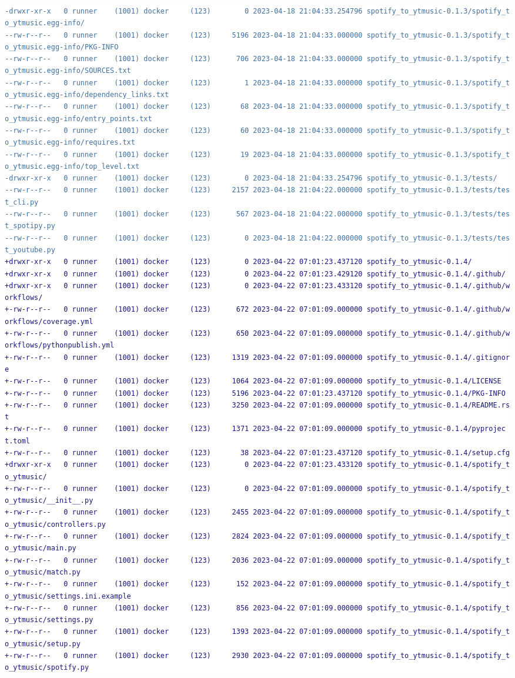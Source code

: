 ```diff
-drwxr-xr-x   0 runner    (1001) docker     (123)        0 2023-04-18 21:04:33.254796 spotify_to_ytmusic-0.1.3/spotify_to_ytmusic.egg-info/
--rw-r--r--   0 runner    (1001) docker     (123)     5196 2023-04-18 21:04:33.000000 spotify_to_ytmusic-0.1.3/spotify_to_ytmusic.egg-info/PKG-INFO
--rw-r--r--   0 runner    (1001) docker     (123)      706 2023-04-18 21:04:33.000000 spotify_to_ytmusic-0.1.3/spotify_to_ytmusic.egg-info/SOURCES.txt
--rw-r--r--   0 runner    (1001) docker     (123)        1 2023-04-18 21:04:33.000000 spotify_to_ytmusic-0.1.3/spotify_to_ytmusic.egg-info/dependency_links.txt
--rw-r--r--   0 runner    (1001) docker     (123)       68 2023-04-18 21:04:33.000000 spotify_to_ytmusic-0.1.3/spotify_to_ytmusic.egg-info/entry_points.txt
--rw-r--r--   0 runner    (1001) docker     (123)       60 2023-04-18 21:04:33.000000 spotify_to_ytmusic-0.1.3/spotify_to_ytmusic.egg-info/requires.txt
--rw-r--r--   0 runner    (1001) docker     (123)       19 2023-04-18 21:04:33.000000 spotify_to_ytmusic-0.1.3/spotify_to_ytmusic.egg-info/top_level.txt
-drwxr-xr-x   0 runner    (1001) docker     (123)        0 2023-04-18 21:04:33.254796 spotify_to_ytmusic-0.1.3/tests/
--rw-r--r--   0 runner    (1001) docker     (123)     2157 2023-04-18 21:04:22.000000 spotify_to_ytmusic-0.1.3/tests/test_cli.py
--rw-r--r--   0 runner    (1001) docker     (123)      567 2023-04-18 21:04:22.000000 spotify_to_ytmusic-0.1.3/tests/test_spotipy.py
--rw-r--r--   0 runner    (1001) docker     (123)        0 2023-04-18 21:04:22.000000 spotify_to_ytmusic-0.1.3/tests/test_youtube.py
+drwxr-xr-x   0 runner    (1001) docker     (123)        0 2023-04-22 07:01:23.437120 spotify_to_ytmusic-0.1.4/
+drwxr-xr-x   0 runner    (1001) docker     (123)        0 2023-04-22 07:01:23.429120 spotify_to_ytmusic-0.1.4/.github/
+drwxr-xr-x   0 runner    (1001) docker     (123)        0 2023-04-22 07:01:23.433120 spotify_to_ytmusic-0.1.4/.github/workflows/
+-rw-r--r--   0 runner    (1001) docker     (123)      672 2023-04-22 07:01:09.000000 spotify_to_ytmusic-0.1.4/.github/workflows/coverage.yml
+-rw-r--r--   0 runner    (1001) docker     (123)      650 2023-04-22 07:01:09.000000 spotify_to_ytmusic-0.1.4/.github/workflows/pythonpublish.yml
+-rw-r--r--   0 runner    (1001) docker     (123)     1319 2023-04-22 07:01:09.000000 spotify_to_ytmusic-0.1.4/.gitignore
+-rw-r--r--   0 runner    (1001) docker     (123)     1064 2023-04-22 07:01:09.000000 spotify_to_ytmusic-0.1.4/LICENSE
+-rw-r--r--   0 runner    (1001) docker     (123)     5196 2023-04-22 07:01:23.437120 spotify_to_ytmusic-0.1.4/PKG-INFO
+-rw-r--r--   0 runner    (1001) docker     (123)     3250 2023-04-22 07:01:09.000000 spotify_to_ytmusic-0.1.4/README.rst
+-rw-r--r--   0 runner    (1001) docker     (123)     1371 2023-04-22 07:01:09.000000 spotify_to_ytmusic-0.1.4/pyproject.toml
+-rw-r--r--   0 runner    (1001) docker     (123)       38 2023-04-22 07:01:23.437120 spotify_to_ytmusic-0.1.4/setup.cfg
+drwxr-xr-x   0 runner    (1001) docker     (123)        0 2023-04-22 07:01:23.433120 spotify_to_ytmusic-0.1.4/spotify_to_ytmusic/
+-rw-r--r--   0 runner    (1001) docker     (123)        0 2023-04-22 07:01:09.000000 spotify_to_ytmusic-0.1.4/spotify_to_ytmusic/__init__.py
+-rw-r--r--   0 runner    (1001) docker     (123)     2455 2023-04-22 07:01:09.000000 spotify_to_ytmusic-0.1.4/spotify_to_ytmusic/controllers.py
+-rw-r--r--   0 runner    (1001) docker     (123)     2824 2023-04-22 07:01:09.000000 spotify_to_ytmusic-0.1.4/spotify_to_ytmusic/main.py
+-rw-r--r--   0 runner    (1001) docker     (123)     2036 2023-04-22 07:01:09.000000 spotify_to_ytmusic-0.1.4/spotify_to_ytmusic/match.py
+-rw-r--r--   0 runner    (1001) docker     (123)      152 2023-04-22 07:01:09.000000 spotify_to_ytmusic-0.1.4/spotify_to_ytmusic/settings.ini.example
+-rw-r--r--   0 runner    (1001) docker     (123)      856 2023-04-22 07:01:09.000000 spotify_to_ytmusic-0.1.4/spotify_to_ytmusic/settings.py
+-rw-r--r--   0 runner    (1001) docker     (123)     1393 2023-04-22 07:01:09.000000 spotify_to_ytmusic-0.1.4/spotify_to_ytmusic/setup.py
+-rw-r--r--   0 runner    (1001) docker     (123)     2930 2023-04-22 07:01:09.000000 spotify_to_ytmusic-0.1.4/spotify_to_ytmusic/spotify.py
```